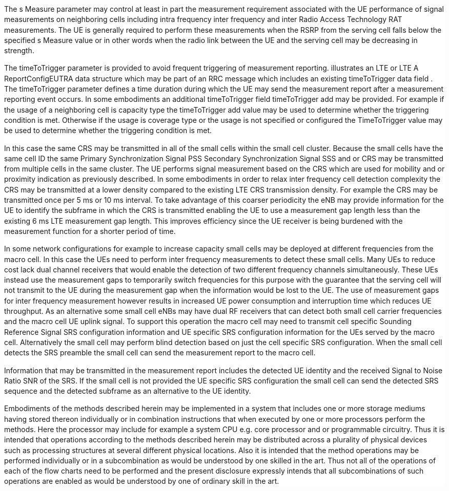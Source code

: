 The s Measure parameter may control at least in part the measurement requirement associated with the UE performance of signal measurements on neighboring cells including intra frequency inter frequency and inter Radio Access Technology RAT measurements. The UE is generally required to perform these measurements when the RSRP from the serving cell falls below the specified s Measure value or in other words when the radio link between the UE and the serving cell may be decreasing in strength.

The timeToTrigger parameter is provided to avoid frequent triggering of measurement reporting. illustrates an LTE or LTE A ReportConfigEUTRA data structure which may be part of an RRC message which includes an existing timeToTrigger data field . The timeToTrigger parameter defines a time duration during which the UE may send the measurement report after a measurement reporting event occurs. In some embodiments an additional timeToTrigger field timeToTrigger add may be provided. For example if the usage of a neighboring cell is capacity type the timeToTrigger add value may be used to determine whether the triggering condition is met. Otherwise if the usage is coverage type or the usage is not specified or configured the TimeToTrigger value may be used to determine whether the triggering condition is met.

In this case the same CRS may be transmitted in all of the small cells within the small cell cluster. Because the small cells have the same cell ID the same Primary Synchronization Signal PSS Secondary Synchronization Signal SSS and or CRS may be transmitted from multiple cells in the same cluster. The UE performs signal measurement based on the CRS which are used for mobility and or proximity indication as previously described. In some embodiments in order to relax inter frequency cell detection complexity the CRS may be transmitted at a lower density compared to the existing LTE CRS transmission density. For example the CRS may be transmitted once per 5 ms or 10 ms interval. To take advantage of this coarser periodicity the eNB may provide information for the UE to identify the subframe in which the CRS is transmitted enabling the UE to use a measurement gap length less than the existing 6 ms LTE measurement gap length. This improves efficiency since the UE receiver is being burdened with the measurement function for a shorter period of time.

In some network configurations for example to increase capacity small cells may be deployed at different frequencies from the macro cell. In this case the UEs need to perform inter frequency measurements to detect these small cells. Many UEs to reduce cost lack dual channel receivers that would enable the detection of two different frequency channels simultaneously. These UEs instead use the measurement gaps to temporarily switch frequencies for this purpose with the guarantee that the serving cell will not transmit to the UE during the measurement gap when the information would be lost to the UE. The use of measurement gaps for inter frequency measurement however results in increased UE power consumption and interruption time which reduces UE throughput. As an alternative some small cell eNBs may have dual RF receivers that can detect both small cell carrier frequencies and the macro cell UE uplink signal. To support this operation the macro cell may need to transmit cell specific Sounding Reference Signal SRS configuration information and UE specific SRS configuration information for the UEs served by the macro cell. Alternatively the small cell may perform blind detection based on just the cell specific SRS configuration. When the small cell detects the SRS preamble the small cell can send the measurement report to the macro cell.

Information that may be transmitted in the measurement report includes the detected UE identity and the received Signal to Noise Ratio SNR of the SRS. If the small cell is not provided the UE specific SRS configuration the small cell can send the detected SRS sequence and the detected subframe as an alternative to the UE identity.

Embodiments of the methods described herein may be implemented in a system that includes one or more storage mediums having stored thereon individually or in combination instructions that when executed by one or more processors perform the methods. Here the processor may include for example a system CPU e.g. core processor and or programmable circuitry. Thus it is intended that operations according to the methods described herein may be distributed across a plurality of physical devices such as processing structures at several different physical locations. Also it is intended that the method operations may be performed individually or in a subcombination as would be understood by one skilled in the art. Thus not all of the operations of each of the flow charts need to be performed and the present disclosure expressly intends that all subcombinations of such operations are enabled as would be understood by one of ordinary skill in the art.
